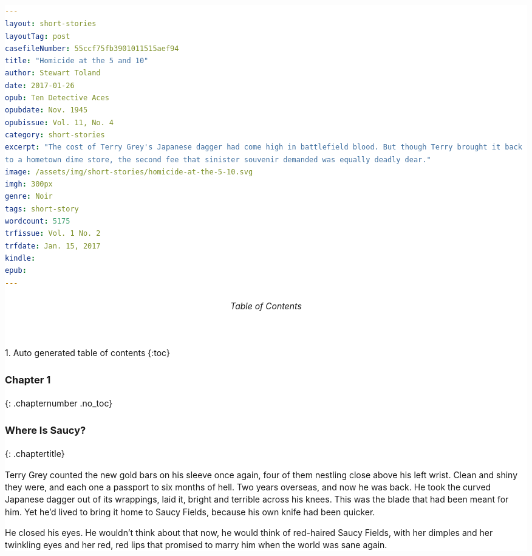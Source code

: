 ```yaml
---
layout: short-stories
layoutTag: post
casefileNumber: 55ccf75fb3901011515aef94
title: "Homicide at the 5 and 10"
author: Stewart Toland
date: 2017-01-26
opub: Ten Detective Aces
opubdate: Nov. 1945
opubissue: Vol. 11, No. 4
category: short-stories
excerpt: "The cost of Terry Grey's Japanese dagger had come high in battlefield blood. But though Terry brought it back to a hometown dime store, the second fee that sinister souvenir demanded was equally deadly dear."
image: /assets/img/short-stories/homicide-at-the-5-10.svg
imgh: 300px
genre: Noir
tags: short-story
wordcount: 5175
trfissue: Vol. 1 No. 2
trfdate: Jan. 15, 2017
kindle: 
epub: 
---
```


<section id="toc" class="toc">
  <header>
    <h6>Table of Contents</h6>
  </header>
<div id="drawer" markdown="1">
1. Auto generated table of contents
{:toc}
</div>
</section> 

### Chapter 1
{: .chapternumber .no_toc}

### Where Is Saucy?
{: .chaptertitle}

Terry Grey counted the new gold bars on his sleeve once again, four of
them nestling close above his left wrist. Clean and shiny they were, and
each one a passport to six months of hell. Two years overseas, and now
he was back. He took the curved Japanese dagger out of its wrappings,
laid it, bright and terrible across his knees. This was the blade that
had been meant for him. Yet he’d lived to bring it home to Saucy Fields,
because his own knife had been quicker.

He closed his eyes. He wouldn’t think about that now, he would think of
red-haired Saucy Fields, with her dimples and her twinkling eyes and her
red, red lips that promised to marry him when the world was sane again.
